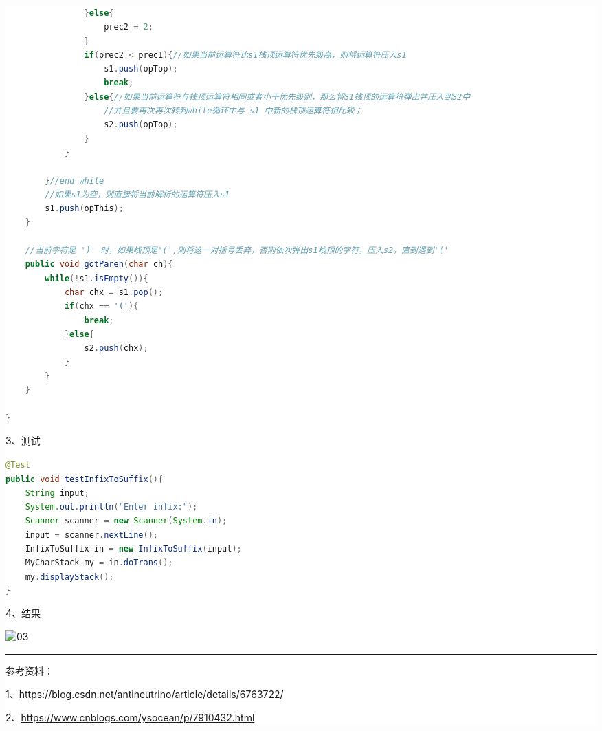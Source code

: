 ```java
                }else{
                    prec2 = 2;
                }
                if(prec2 < prec1){//如果当前运算符比s1栈顶运算符优先级高，则将运算符压入s1
                    s1.push(opTop);
                    break;
                }else{//如果当前运算符与栈顶运算符相同或者小于优先级别，那么将S1栈顶的运算符弹出并压入到S2中
                    //并且要再次再次转到while循环中与 s1 中新的栈顶运算符相比较；
                    s2.push(opTop);
                }
            }
             
        }//end while
        //如果s1为空，则直接将当前解析的运算符压入s1
        s1.push(opThis);
    }
     
    //当前字符是 ')' 时，如果栈顶是'(',则将这一对括号丢弃，否则依次弹出s1栈顶的字符，压入s2，直到遇到'('
    public void gotParen(char ch){
        while(!s1.isEmpty()){
            char chx = s1.pop();
            if(chx == '('){
                break;
            }else{
                s2.push(chx);
            }
        }
    }
 
}
```

3、测试

```java
@Test
public void testInfixToSuffix(){
    String input;
    System.out.println("Enter infix:");
    Scanner scanner = new Scanner(System.in);
    input = scanner.nextLine();
    InfixToSuffix in = new InfixToSuffix(input);
    MyCharStack my = in.doTrans();
    my.displayStack();
}
```

4、结果

![03](https://gitee.com/icecandy/imgbed/raw/master/Java/Java数据结构和算法/20201118213710.png)

------

参考资料：

1、https://blog.csdn.net/antineutrino/article/details/6763722/

2、https://www.cnblogs.com/ysocean/p/7910432.html